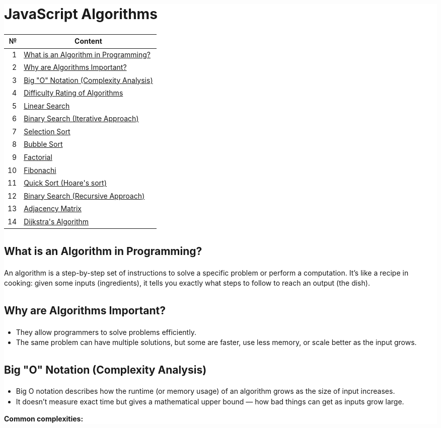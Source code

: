 # JavaScript Algorithms

|   № | Content                                                                       |
| --: | ----------------------------------------------------------------------------- |
|   1 | [What is an Algorithm in Programming?](#what-is-an-algorithm-in-programming)  |
|   2 | [Why are Algorithms Important?](#why-are-algorithms-important)                |
|   3 | [Big "O" Notation (Complexity Analysis)](#big-o-notation-complexity-analysis) |
|   4 | [Difficulty Rating of Algorithms](#difficulty-rating-of-algorithms)           |
|   5 | [Linear Search](#linear-search)                                               |
|   6 | [Binary Search (Iterative Approach)](#binary-search-iterative-approach)       |
|   7 | [Selection Sort](#selection-sort)                                             |
|   8 | [Bubble Sort](#bubble-sort)                                                   |
|   9 | [Factorial](#factorial)                                                       |
|  10 | [Fibonachi](#fibonachi)                                                       |
|  11 | [Quick Sort (Hoare's sort)](#quick-sort-hoares-sort)                          |
|  12 | [Binary Search (Recursive Approach)](#binary-search-recursive-approach)       |
|  13 | [Adjacency Matrix](#adjacency-matrix)                                         |
|  14 | [Dijkstra's Algorithm](#dijkstras-algorithm)                                  |

## What is an Algorithm in Programming?

An algorithm is a step-by-step set of instructions to solve a specific problem or perform a computation.
It’s like a recipe in cooking: given some inputs (ingredients), it tells you exactly what steps to follow to reach an output (the dish).

## Why are Algorithms Important?

- They allow programmers to solve problems efficiently.
- The same problem can have multiple solutions, but some are faster, use less memory, or scale better as the input grows.

## Big "O" Notation (Complexity Analysis)

- Big O notation describes how the runtime (or memory usage) of an algorithm grows as the size of input increases.
- It doesn’t measure exact time but gives a mathematical upper bound — how bad things can get as inputs grow large.

**Common complexities:**
